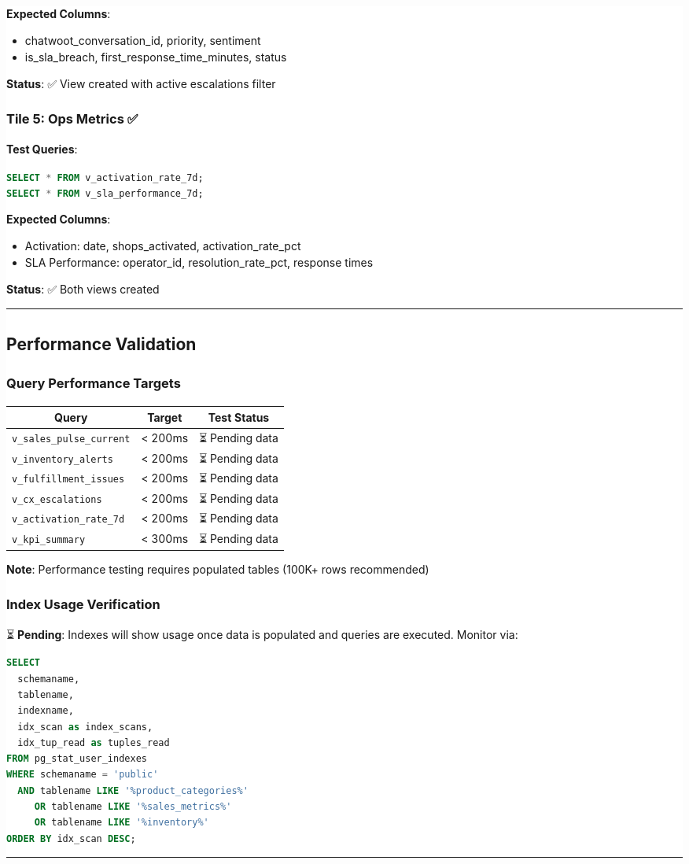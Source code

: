 **Expected Columns**:
- chatwoot_conversation_id, priority, sentiment
- is_sla_breach, first_response_time_minutes, status

**Status**: ✅ View created with active escalations filter

### Tile 5: Ops Metrics ✅

**Test Queries**:
```sql
SELECT * FROM v_activation_rate_7d;
SELECT * FROM v_sla_performance_7d;
```

**Expected Columns**:
- Activation: date, shops_activated, activation_rate_pct
- SLA Performance: operator_id, resolution_rate_pct, response times

**Status**: ✅ Both views created

---

## Performance Validation

### Query Performance Targets

| Query | Target | Test Status |
|-------|--------|-------------|
| `v_sales_pulse_current` | < 200ms | ⏳ Pending data |
| `v_inventory_alerts` | < 200ms | ⏳ Pending data |
| `v_fulfillment_issues` | < 200ms | ⏳ Pending data |
| `v_cx_escalations` | < 200ms | ⏳ Pending data |
| `v_activation_rate_7d` | < 200ms | ⏳ Pending data |
| `v_kpi_summary` | < 300ms | ⏳ Pending data |

**Note**: Performance testing requires populated tables (100K+ rows recommended)

### Index Usage Verification

⏳ **Pending**: Indexes will show usage once data is populated and queries are executed. Monitor via:

```sql
SELECT 
  schemaname,
  tablename,
  indexname,
  idx_scan as index_scans,
  idx_tup_read as tuples_read
FROM pg_stat_user_indexes
WHERE schemaname = 'public'
  AND tablename LIKE '%product_categories%' 
     OR tablename LIKE '%sales_metrics%'
     OR tablename LIKE '%inventory%'
ORDER BY idx_scan DESC;
```

---